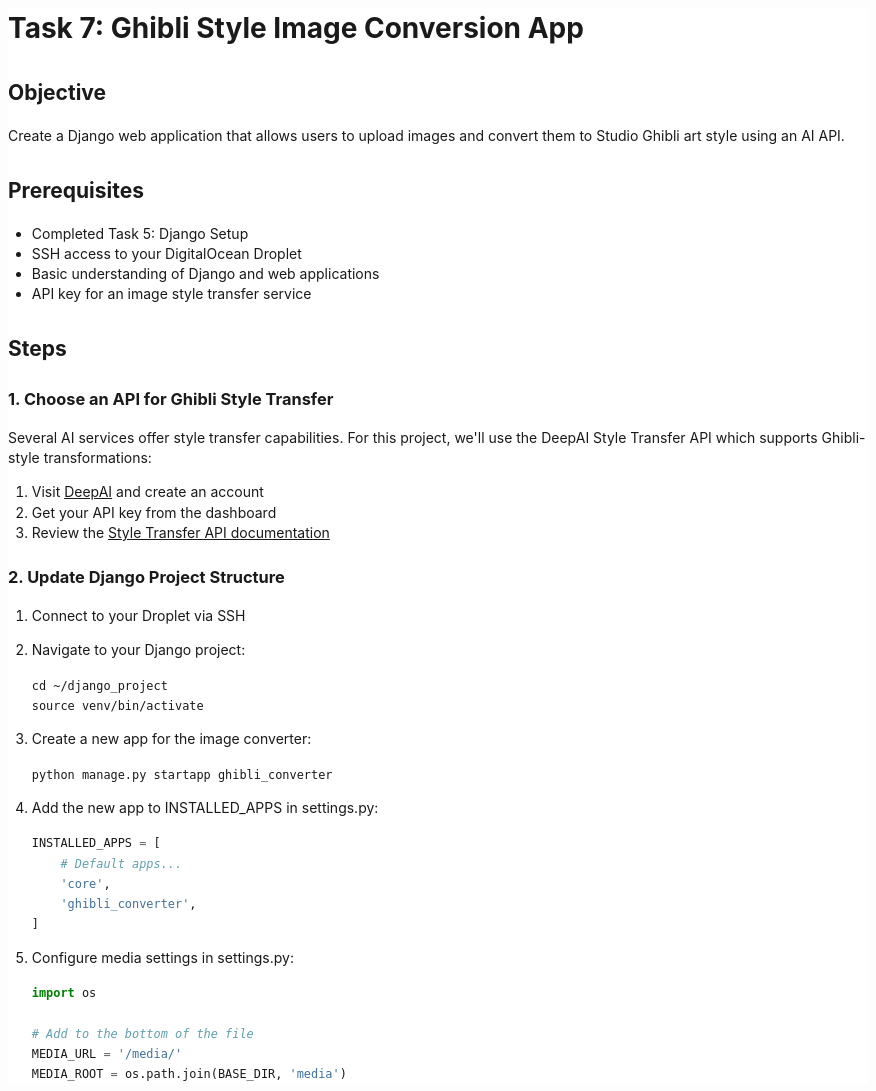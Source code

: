 # Task 7: Ghibli Style Image Conversion App

## Objective
Create a Django web application that allows users to upload images and convert them to Studio Ghibli art style using an AI API.

## Prerequisites
- Completed Task 5: Django Setup
- SSH access to your DigitalOcean Droplet
- Basic understanding of Django and web applications
- API key for an image style transfer service

## Steps

### 1. Choose an API for Ghibli Style Transfer

Several AI services offer style transfer capabilities. For this project, we'll use the DeepAI Style Transfer API which supports Ghibli-style transformations:

1. Visit [DeepAI](https://deepai.org/) and create an account
2. Get your API key from the dashboard
3. Review the [Style Transfer API documentation](https://deepai.org/machine-learning-model/fast-style-transfer)

### 2. Update Django Project Structure

1. Connect to your Droplet via SSH
2. Navigate to your Django project:
   ```
   cd ~/django_project
   source venv/bin/activate
   ```

3. Create a new app for the image converter:
   ```
   python manage.py startapp ghibli_converter
   ```

4. Add the new app to INSTALLED_APPS in settings.py:
   ```python
   INSTALLED_APPS = [
       # Default apps...
       'core',
       'ghibli_converter',
   ]
   ```

5. Configure media settings in settings.py:
   ```python
   import os
   
   # Add to the bottom of the file
   MEDIA_URL = '/media/'
   MEDIA_ROOT = os.path.join(BASE_DIR, 'media')
   ```
